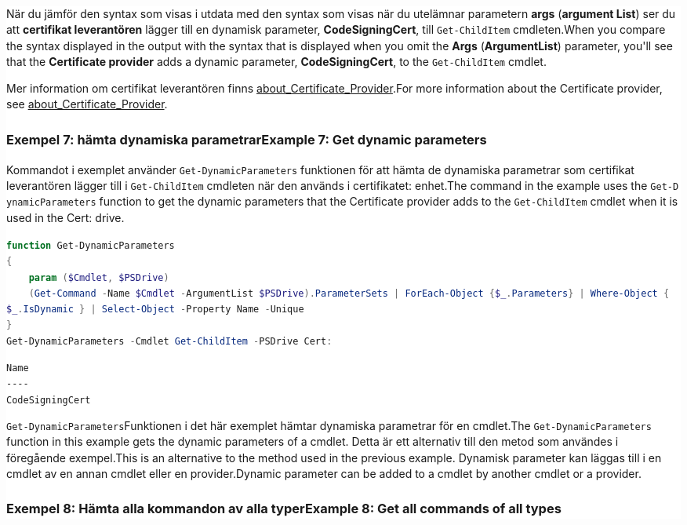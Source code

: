 <span data-ttu-id="8e69d-140">När du jämför den syntax som visas i utdata med den syntax som visas när du utelämnar parametern **args** (**argument List**) ser du att **certifikat leverantören** lägger till en dynamisk parameter, **CodeSigningCert**, till `Get-ChildItem` cmdleten.</span><span class="sxs-lookup"><span data-stu-id="8e69d-140">When you compare the syntax displayed in the output with the syntax that is displayed when you omit the **Args** (**ArgumentList**) parameter, you'll see that the **Certificate provider** adds a dynamic parameter, **CodeSigningCert**, to the `Get-ChildItem` cmdlet.</span></span>

<span data-ttu-id="8e69d-141">Mer information om certifikat leverantören finns [about_Certificate_Provider](../Microsoft.PowerShell.Security/About/about_Certificate_Provider.md).</span><span class="sxs-lookup"><span data-stu-id="8e69d-141">For more information about the Certificate provider, see [about_Certificate_Provider](../Microsoft.PowerShell.Security/About/about_Certificate_Provider.md).</span></span>

### <span data-ttu-id="8e69d-142">Exempel 7: hämta dynamiska parametrar</span><span class="sxs-lookup"><span data-stu-id="8e69d-142">Example 7: Get dynamic parameters</span></span>

<span data-ttu-id="8e69d-143">Kommandot i exemplet använder `Get-DynamicParameters` funktionen för att hämta de dynamiska parametrar som certifikat leverantören lägger till i `Get-ChildItem` cmdleten när den används i certifikatet: enhet.</span><span class="sxs-lookup"><span data-stu-id="8e69d-143">The command in the example uses the `Get-DynamicParameters` function to get the dynamic parameters that the Certificate provider adds to the `Get-ChildItem` cmdlet when it is used in the Cert: drive.</span></span>

```powershell
function Get-DynamicParameters
{
    param ($Cmdlet, $PSDrive)
    (Get-Command -Name $Cmdlet -ArgumentList $PSDrive).ParameterSets | ForEach-Object {$_.Parameters} | Where-Object { $_.IsDynamic } | Select-Object -Property Name -Unique
}
Get-DynamicParameters -Cmdlet Get-ChildItem -PSDrive Cert:
```

```Output
Name
----
CodeSigningCert
```

<span data-ttu-id="8e69d-144">`Get-DynamicParameters`Funktionen i det här exemplet hämtar dynamiska parametrar för en cmdlet.</span><span class="sxs-lookup"><span data-stu-id="8e69d-144">The `Get-DynamicParameters` function in this example gets the dynamic parameters of a cmdlet.</span></span> <span data-ttu-id="8e69d-145">Detta är ett alternativ till den metod som användes i föregående exempel.</span><span class="sxs-lookup"><span data-stu-id="8e69d-145">This is an alternative to the method used in the previous example.</span></span> <span data-ttu-id="8e69d-146">Dynamisk parameter kan läggas till i en cmdlet av en annan cmdlet eller en provider.</span><span class="sxs-lookup"><span data-stu-id="8e69d-146">Dynamic parameter can be added to a cmdlet by another cmdlet or a provider.</span></span>

### <span data-ttu-id="8e69d-147">Exempel 8: Hämta alla kommandon av alla typer</span><span class="sxs-lookup"><span data-stu-id="8e69d-147">Example 8: Get all commands of all types</span></span>
